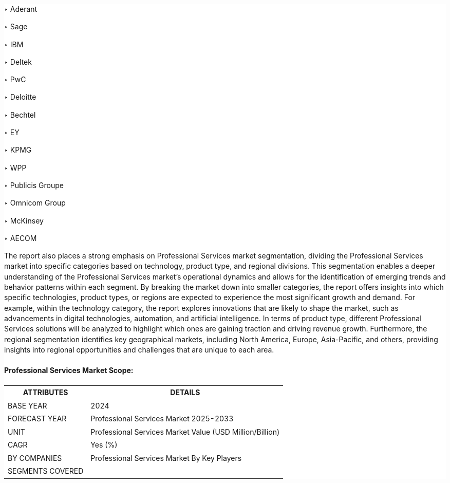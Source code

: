 ‣ Aderant

‣ Sage

‣ IBM

‣ Deltek

‣ PwC

‣ Deloitte

‣ Bechtel

‣ EY

‣ KPMG

‣ WPP

‣ Publicis Groupe

‣ Omnicom Group

‣ McKinsey

‣ AECOM

The report also places a strong emphasis on Professional Services market segmentation, dividing the Professional Services market into specific categories based on technology, product type, and regional divisions. This segmentation enables a deeper understanding of the Professional Services market’s operational dynamics and allows for the identification of emerging trends and behavior patterns within each segment. By breaking the market down into smaller categories, the report offers insights into which specific technologies, product types, or regions are expected to experience the most significant growth and demand. For example, within the technology category, the report explores innovations that are likely to shape the market, such as advancements in digital technologies, automation, and artificial intelligence. In terms of product type, different Professional Services solutions will be analyzed to highlight which ones are gaining traction and driving revenue growth. Furthermore, the regional segmentation identifies key geographical markets, including North America, Europe, Asia-Pacific, and others, providing insights into regional opportunities and challenges that are unique to each area.

<h4>Professional Services Market Scope:</h4>
<table>
<tr>
<th>ATTRIBUTES</th>
<th>DETAILS</th>
</tr>
<tr>
<td>BASE YEAR</td>
<td>2024</td>
</tr>
<tr>
<td>FORECAST YEAR</td>
<td>Professional Services Market 2025-2033</td>
</tr>
<tr>
<td>UNIT</td>
<td>Professional Services Market Value (USD Million/Billion)</td>
<tr>
<td>CAGR</td>
<td>Yes (%)</td>
</tr>
</tr>
<tr>
<td>BY COMPANIES</td>
<td>Professional Services Market By Key Players</td>
</tr>
<tr>
<td>SEGMENTS COVERED</td>